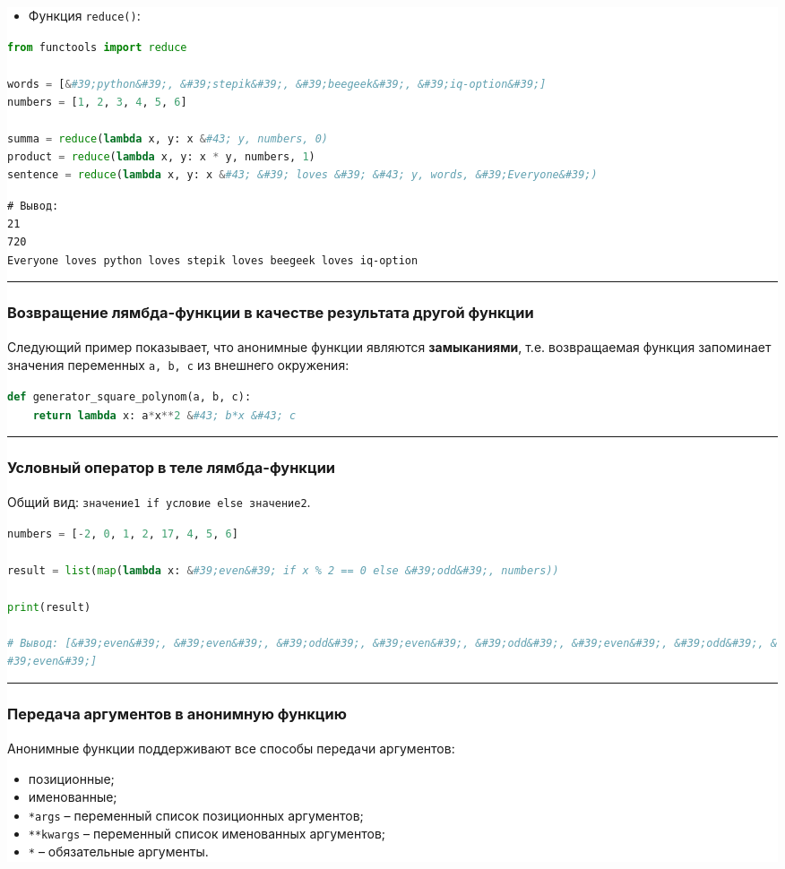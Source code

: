 * Функция `reduce()`:
```py
from functools import reduce

words = [&#39;python&#39;, &#39;stepik&#39;, &#39;beegeek&#39;, &#39;iq-option&#39;]
numbers = [1, 2, 3, 4, 5, 6]

summa = reduce(lambda x, y: x &#43; y, numbers, 0)
product = reduce(lambda x, y: x * y, numbers, 1)
sentence = reduce(lambda x, y: x &#43; &#39; loves &#39; &#43; y, words, &#39;Everyone&#39;)
```

```
# Вывод:
21
720
Everyone loves python loves stepik loves beegeek loves iq-option
```

---
### Возвращение лямбда-функции в качестве результата другой функции
Следующий пример показывает, что анонимные функции являются **замыканиями**, т.е. возвращаемая функция запоминает значения переменных `a, b, c` из внешнего окружения:
```py
def generator_square_polynom(a, b, c):
    return lambda x: a*x**2 &#43; b*x &#43; c
```

---
### Условный оператор в теле лямбда-функции
Общий вид: `значение1 if условие else значение2`.
```py
numbers = [-2, 0, 1, 2, 17, 4, 5, 6]

result = list(map(lambda x: &#39;even&#39; if x % 2 == 0 else &#39;odd&#39;, numbers))

print(result)

# Вывод: [&#39;even&#39;, &#39;even&#39;, &#39;odd&#39;, &#39;even&#39;, &#39;odd&#39;, &#39;even&#39;, &#39;odd&#39;, &#39;even&#39;]
```

---
### Передача аргументов в анонимную функцию
Анонимные функции поддерживают все способы передачи аргументов:
- позиционные;
- именованные;
- `*args` – переменный список позиционных аргументов;
- `**kwargs` – переменный список именованных аргументов;
- `*` – обязательные аргументы.
